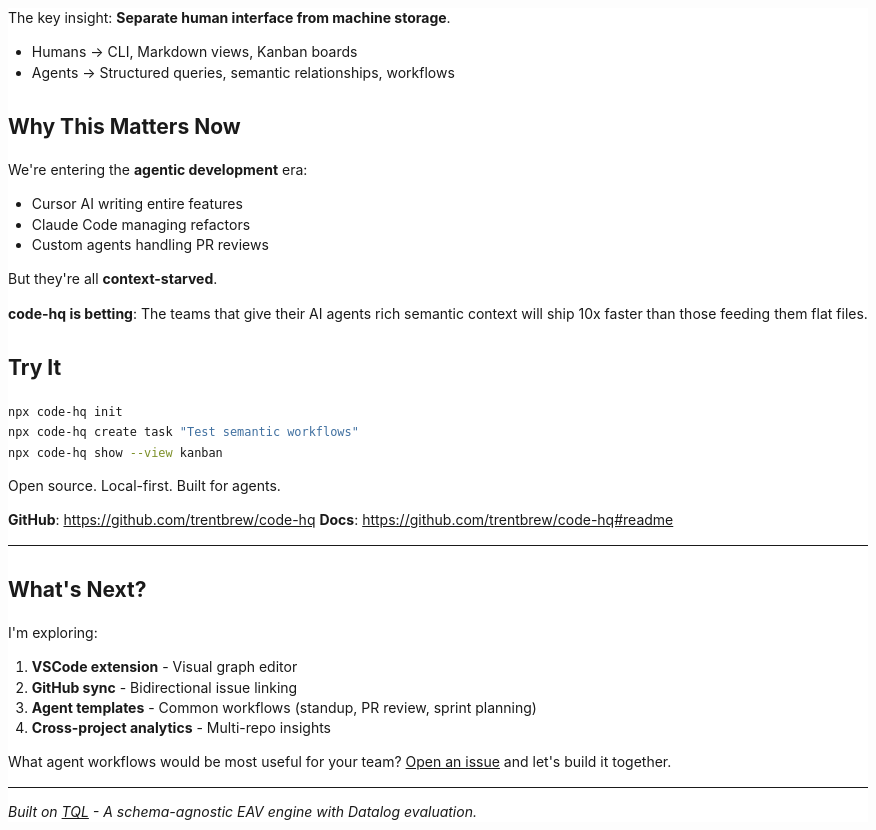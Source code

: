 The key insight: **Separate human interface from machine storage**.

- Humans → CLI, Markdown views, Kanban boards
- Agents → Structured queries, semantic relationships, workflows

## Why This Matters Now

We're entering the **agentic development** era:

- Cursor AI writing entire features
- Claude Code managing refactors
- Custom agents handling PR reviews

But they're all **context-starved**.

**code-hq is betting**: The teams that give their AI agents rich semantic context will ship 10x faster than those feeding them flat files.

## Try It

```bash
npx code-hq init
npx code-hq create task "Test semantic workflows"
npx code-hq show --view kanban
```

Open source. Local-first. Built for agents.

**GitHub**: https://github.com/trentbrew/code-hq
**Docs**: https://github.com/trentbrew/code-hq#readme

---

## What's Next?

I'm exploring:

1. **VSCode extension** - Visual graph editor
2. **GitHub sync** - Bidirectional issue linking
3. **Agent templates** - Common workflows (standup, PR review, sprint planning)
4. **Cross-project analytics** - Multi-repo insights

What agent workflows would be most useful for your team? [Open an issue](https://github.com/trentbrew/code-hq/issues) and let's build it together.

---

_Built on [TQL](https://github.com/trentbrew/TQL) - A schema-agnostic EAV engine with Datalog evaluation._
